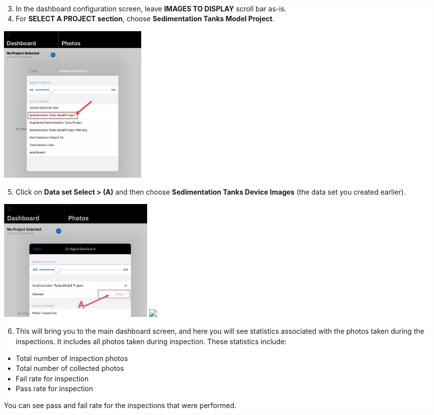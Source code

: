 3. In the dashboard configuration screen, leave **IMAGES TO DISPLAY** scroll bar as-is.
4. For **SELECT A PROJECT section**, choose **Sedimentation Tanks Model Project**.

![](_attatchments/mvi.f2962fae-95d4-4d63-9e23-211e54c72214.005.jpeg)

5. Click on **Data set Select > (A)** and then choose **Sedimentation Tanks Device Images** (the data set you created earlier).

![](_attatchments/mvi.f2962fae-95d4-4d63-9e23-211e54c72214.006.jpeg) ![](_attatchments/mvi.f2962fae-95d4-4d63-9e23-211e54c72214.007.png)

6. This will bring you to the main dashboard screen, and here you will see statistics associated with the photos taken during the inspections. It includes all photos taken during inspection. These statistics include:

- Total number of inspection photos
- Total number of collected photos
- Fail rate for inspection
- Pass rate for inspection

You can see pass and fail rate for the inspections that were performed.
